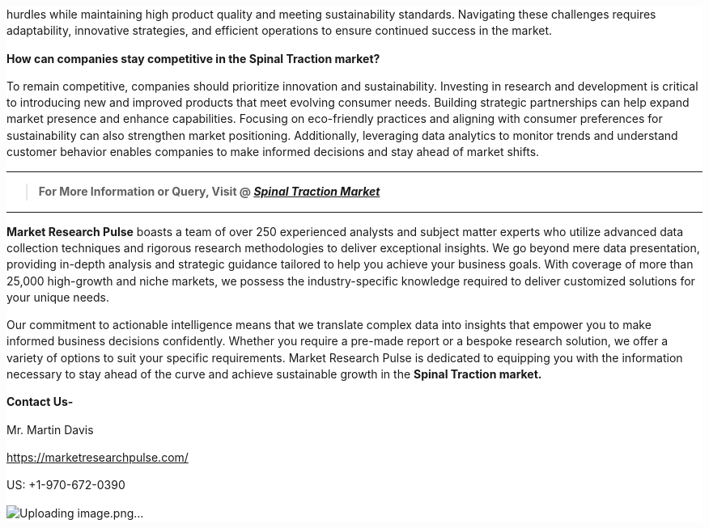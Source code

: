 hurdles while maintaining high product quality and meeting sustainability standards. Navigating these challenges requires adaptability, innovative strategies, and efficient operations to ensure continued success in the market.</p><p><strong>How can companies stay competitive in the Spinal Traction market?</strong></p><p>To remain competitive, companies should prioritize innovation and sustainability. Investing in research and development is critical to introducing new and improved products that meet evolving consumer needs. Building strategic partnerships can help expand market presence and enhance capabilities. Focusing on eco-friendly practices and aligning with consumer preferences for sustainability can also strengthen market positioning. Additionally, leveraging data analytics to monitor trends and understand customer behavior enables companies to make informed decisions and stay ahead of market shifts.</p><hr /><blockquote><p><strong>For More Information or Query, Visit @&nbsp;<em><a href="https://marketresearchpulse.com/report/79451/spinal-traction-market?utm_source=Linkedin&utm_medium=027">Spinal Traction Market</a></em></strong></p></blockquote><hr /><p><strong>Market Research Pulse</strong> boasts a team of over 250 experienced analysts and subject matter experts who utilize advanced data collection techniques and rigorous research methodologies to deliver exceptional insights. We go beyond mere data presentation, providing in-depth analysis and strategic guidance tailored to help you achieve your business goals. With coverage of more than 25,000 high-growth and niche markets, we possess the industry-specific knowledge required to deliver customized solutions for your unique needs.</p><p>Our commitment to actionable intelligence means that we translate complex data into insights that empower you to make informed business decisions confidently. Whether you require a pre-made report or a bespoke research solution, we offer a variety of options to suit your specific requirements. Market Research Pulse is dedicated to equipping you with the information necessary to stay ahead of the curve and achieve sustainable growth in the <strong>Spinal Traction market.</strong></p><p><strong>Contact Us-</strong></p><p>Mr. Martin Davis</p><p>https://marketresearchpulse.com/</p><p>US: +1-970-672-0390</p>
![Uploading image.png…]()
